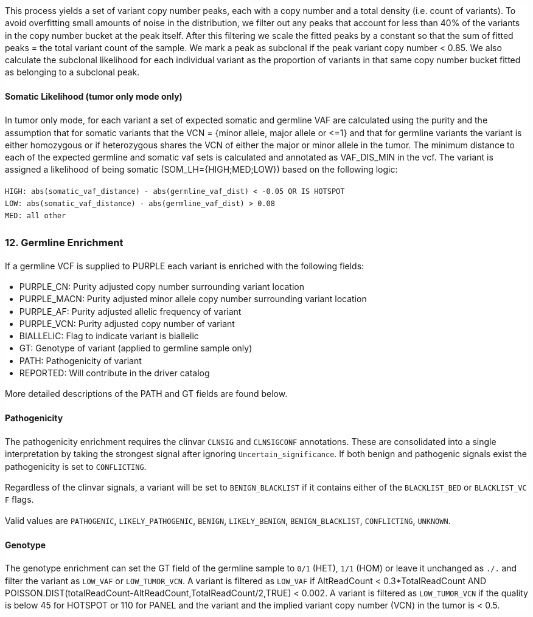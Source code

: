 This process yields a set of variant copy number peaks, each with a copy number and a total density (i.e. count of variants). 
To avoid overfitting small amounts of noise in the distribution, we filter out any peaks that account for less than 40% of the variants in the copy number bucket at the peak itself.   After this filtering we scale the fitted peaks by a constant so that the sum of fitted peaks = the total variant count of the sample.  We mark a peak as subclonal if the peak variant copy number < 0.85.   We also calculate the subclonal likelihood for each individual variant as the proportion of variants in that same copy number bucket fitted as belonging to a subclonal peak. 

#### Somatic Likelihood (tumor only mode only)

In tumor only mode, for each variant a set of expected somatic and germline VAF are calculated using the purity and the assumption that for somatic variants that the VCN = {minor allele, major allele or <=1} and that for germline variants the variant is either homozygous or if heterozygous shares the VCN of either the major or minor allele in the tumor.    The minimum distance to each of the expected germline and somatic vaf sets is calculated and annotated as VAF_DIS_MIN in the vcf.   The variant is assigned a likelihood of being somatic (SOM_LH={HIGH;MED;LOW}) based on the following logic: 
```
HIGH: abs(somatic_vaf_distance) - abs(germline_vaf_dist) < -0.05 OR IS HOTSPOT 
LOW: abs(somatic_vaf_distance) - abs(germline_vaf_dist) > 0.08 
MED: all other 
```
### 12. Germline Enrichment
If a germline VCF is supplied to PURPLE each variant is enriched with the following fields:

- PURPLE_CN: Purity adjusted copy number surrounding variant location
- PURPLE_MACN: Purity adjusted minor allele copy number surrounding variant location
- PURPLE_AF: Purity adjusted allelic frequency of variant
- PURPLE_VCN: Purity adjusted copy number of variant
- BIALLELIC: Flag to indicate variant is biallelic
- GT: Genotype of variant (applied to germline sample only)
- PATH: Pathogenicity of variant
- REPORTED: Will contribute in the driver catalog

More detailed descriptions of the PATH and GT fields are found below.

#### Pathogenicity
The pathogenicity enrichment requires the clinvar `CLNSIG` and `CLNSIGCONF` annotations. These are consolidated into a single interpretation by taking the strongest signal after ignoring `Uncertain_significance`. 
If both benign and pathogenic signals exist the pathogenicity is set to `CONFLICTING`. 

Regardless of the clinvar signals, a variant will be set to `BENIGN_BLACKLIST` if it contains either of the `BLACKLIST_BED` or `BLACKLIST_VCF` flags.

Valid values are `PATHOGENIC`, `LIKELY_PATHOGENIC`, `BENIGN`, `LIKELY_BENIGN`, `BENIGN_BLACKLIST`, `CONFLICTING`, `UNKNOWN`.

#### Genotype
The genotype enrichment can set the GT field of the germline sample to `0/1` (HET), `1/1` (HOM) or leave it unchanged as `./.` and filter the variant as `LOW_VAF` or `LOW_TUMOR_VCN`. A variant is filtered as `LOW_VAF` if AltReadCount < 0.3*TotalReadCount AND POISSON.DIST(totalReadCount-AltReadCount,TotalReadCount/2,TRUE) < 0.002. A variant is filtered as `LOW_TUMOR_VCN` if the quality is below 45 for HOTSPOT or 110 for PANEL and the variant and the implied variant copy number (VCN) in the tumor is < 0.5.
